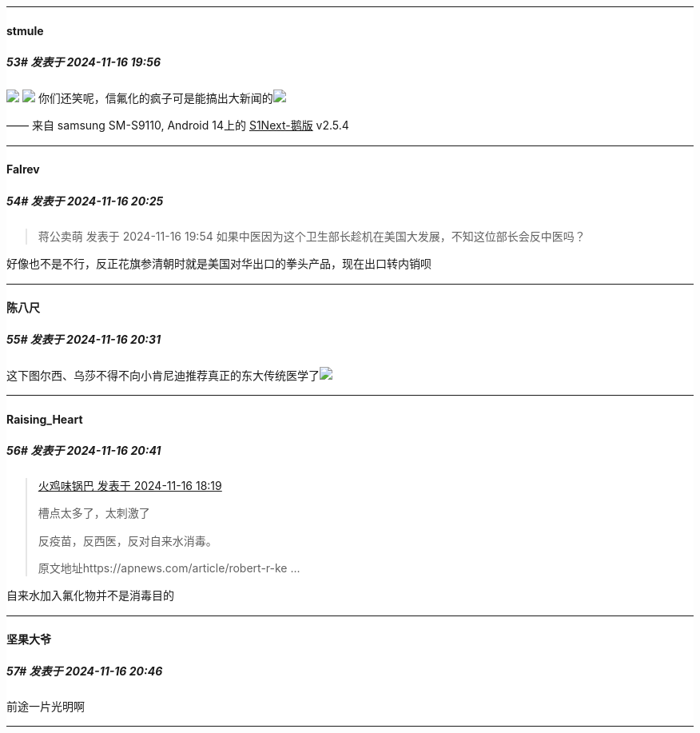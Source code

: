 *****

####  stmule  
##### 53#       发表于 2024-11-16 19:56

<img src="https://p.sda1.dev/20/31c0c102634fc79cbffa5ea2e810fb92/CMP_20241116195423345.jpg" referrerpolicy="no-referrer">
<img src="https://p.sda1.dev/20/0fb79fc5ad173ac2b529e5e50797e499/CMP_20241116195423396.jpg" referrerpolicy="no-referrer">
你们还笑呢，信氟化的疯子可是能搞出大新闻的<img src="https://static.saraba1st.com/image/smiley/face2017/067.png" referrerpolicy="no-referrer">

—— 来自 samsung SM-S9110, Android 14上的 [S1Next-鹅版](https://github.com/ykrank/S1-Next/releases) v2.5.4


*****

####  Falrev  
##### 54#       发表于 2024-11-16 20:25

<blockquote>蒋公卖萌 发表于 2024-11-16 19:54
如果中医因为这个卫生部长趁机在美国大发展，不知这位部长会反中医吗？</blockquote>
好像也不是不行，反正花旗参清朝时就是美国对华出口的拳头产品，现在出口转内销呗


*****

####  陈八尺  
##### 55#       发表于 2024-11-16 20:31

这下图尔西、乌莎不得不向小肯尼迪推荐真正的东大传统医学了<img src="https://static.saraba1st.com/image/smiley/face2017/065.png" referrerpolicy="no-referrer">


*****

####  Raising_Heart  
##### 56#       发表于 2024-11-16 20:41

<blockquote><a href="httphttps://bbs.saraba1st.com/2b/forum.php?mod=redirect&amp;goto=findpost&amp;pid=66709388&amp;ptid=2207104" target="_blank">火鸡味锅巴 发表于 2024-11-16 18:19</a>

槽点太多了，太刺激了

反疫苗，反西医，反对自来水消毒。

原文地址https://apnews.com/article/robert-r-ke ...</blockquote>
自来水加入氟化物并不是消毒目的


*****

####  坚果大爷  
##### 57#       发表于 2024-11-16 20:46

前途一片光明啊


*****
